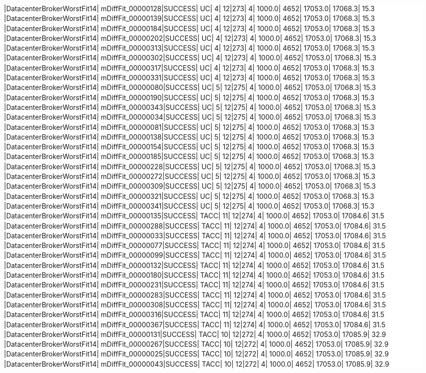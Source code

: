 |DatacenterBrokerWorstFit14|     mDiffFit_00000128|SUCCESS|    UC|   4|       12|273|        4|    1000.0|       4652|  17053.0|   17068.3|    15.3
|DatacenterBrokerWorstFit14|     mDiffFit_00000139|SUCCESS|    UC|   4|       12|273|        4|    1000.0|       4652|  17053.0|   17068.3|    15.3
|DatacenterBrokerWorstFit14|     mDiffFit_00000184|SUCCESS|    UC|   4|       12|273|        4|    1000.0|       4652|  17053.0|   17068.3|    15.3
|DatacenterBrokerWorstFit14|     mDiffFit_00000202|SUCCESS|    UC|   4|       12|273|        4|    1000.0|       4652|  17053.0|   17068.3|    15.3
|DatacenterBrokerWorstFit14|     mDiffFit_00000313|SUCCESS|    UC|   4|       12|273|        4|    1000.0|       4652|  17053.0|   17068.3|    15.3
|DatacenterBrokerWorstFit14|     mDiffFit_00000302|SUCCESS|    UC|   4|       12|273|        4|    1000.0|       4652|  17053.0|   17068.3|    15.3
|DatacenterBrokerWorstFit14|     mDiffFit_00000317|SUCCESS|    UC|   4|       12|273|        4|    1000.0|       4652|  17053.0|   17068.3|    15.3
|DatacenterBrokerWorstFit14|     mDiffFit_00000331|SUCCESS|    UC|   4|       12|273|        4|    1000.0|       4652|  17053.0|   17068.3|    15.3
|DatacenterBrokerWorstFit14|     mDiffFit_00000080|SUCCESS|    UC|   5|       12|275|        4|    1000.0|       4652|  17053.0|   17068.3|    15.3
|DatacenterBrokerWorstFit14|     mDiffFit_00000190|SUCCESS|    UC|   5|       12|275|        4|    1000.0|       4652|  17053.0|   17068.3|    15.3
|DatacenterBrokerWorstFit14|     mDiffFit_00000343|SUCCESS|    UC|   5|       12|275|        4|    1000.0|       4652|  17053.0|   17068.3|    15.3
|DatacenterBrokerWorstFit14|     mDiffFit_00000034|SUCCESS|    UC|   5|       12|275|        4|    1000.0|       4652|  17053.0|   17068.3|    15.3
|DatacenterBrokerWorstFit14|     mDiffFit_00000081|SUCCESS|    UC|   5|       12|275|        4|    1000.0|       4652|  17053.0|   17068.3|    15.3
|DatacenterBrokerWorstFit14|     mDiffFit_00000138|SUCCESS|    UC|   5|       12|275|        4|    1000.0|       4652|  17053.0|   17068.3|    15.3
|DatacenterBrokerWorstFit14|     mDiffFit_00000154|SUCCESS|    UC|   5|       12|275|        4|    1000.0|       4652|  17053.0|   17068.3|    15.3
|DatacenterBrokerWorstFit14|     mDiffFit_00000185|SUCCESS|    UC|   5|       12|275|        4|    1000.0|       4652|  17053.0|   17068.3|    15.3
|DatacenterBrokerWorstFit14|     mDiffFit_00000228|SUCCESS|    UC|   5|       12|275|        4|    1000.0|       4652|  17053.0|   17068.3|    15.3
|DatacenterBrokerWorstFit14|     mDiffFit_00000272|SUCCESS|    UC|   5|       12|275|        4|    1000.0|       4652|  17053.0|   17068.3|    15.3
|DatacenterBrokerWorstFit14|     mDiffFit_00000309|SUCCESS|    UC|   5|       12|275|        4|    1000.0|       4652|  17053.0|   17068.3|    15.3
|DatacenterBrokerWorstFit14|     mDiffFit_00000321|SUCCESS|    UC|   5|       12|275|        4|    1000.0|       4652|  17053.0|   17068.3|    15.3
|DatacenterBrokerWorstFit14|     mDiffFit_00000341|SUCCESS|    UC|   5|       12|275|        4|    1000.0|       4652|  17053.0|   17068.3|    15.3
|DatacenterBrokerWorstFit14|     mDiffFit_00000135|SUCCESS|  TACC|  11|       12|274|        4|    1000.0|       4652|  17053.0|   17084.6|    31.5
|DatacenterBrokerWorstFit14|     mDiffFit_00000288|SUCCESS|  TACC|  11|       12|274|        4|    1000.0|       4652|  17053.0|   17084.6|    31.5
|DatacenterBrokerWorstFit14|     mDiffFit_00000033|SUCCESS|  TACC|  11|       12|274|        4|    1000.0|       4652|  17053.0|   17084.6|    31.5
|DatacenterBrokerWorstFit14|     mDiffFit_00000077|SUCCESS|  TACC|  11|       12|274|        4|    1000.0|       4652|  17053.0|   17084.6|    31.5
|DatacenterBrokerWorstFit14|     mDiffFit_00000099|SUCCESS|  TACC|  11|       12|274|        4|    1000.0|       4652|  17053.0|   17084.6|    31.5
|DatacenterBrokerWorstFit14|     mDiffFit_00000132|SUCCESS|  TACC|  11|       12|274|        4|    1000.0|       4652|  17053.0|   17084.6|    31.5
|DatacenterBrokerWorstFit14|     mDiffFit_00000180|SUCCESS|  TACC|  11|       12|274|        4|    1000.0|       4652|  17053.0|   17084.6|    31.5
|DatacenterBrokerWorstFit14|     mDiffFit_00000231|SUCCESS|  TACC|  11|       12|274|        4|    1000.0|       4652|  17053.0|   17084.6|    31.5
|DatacenterBrokerWorstFit14|     mDiffFit_00000283|SUCCESS|  TACC|  11|       12|274|        4|    1000.0|       4652|  17053.0|   17084.6|    31.5
|DatacenterBrokerWorstFit14|     mDiffFit_00000308|SUCCESS|  TACC|  11|       12|274|        4|    1000.0|       4652|  17053.0|   17084.6|    31.5
|DatacenterBrokerWorstFit14|     mDiffFit_00000316|SUCCESS|  TACC|  11|       12|274|        4|    1000.0|       4652|  17053.0|   17084.6|    31.5
|DatacenterBrokerWorstFit14|     mDiffFit_00000367|SUCCESS|  TACC|  11|       12|274|        4|    1000.0|       4652|  17053.0|   17084.6|    31.5
|DatacenterBrokerWorstFit14|     mDiffFit_00000131|SUCCESS|  TACC|  10|       12|272|        4|    1000.0|       4652|  17053.0|   17085.9|    32.9
|DatacenterBrokerWorstFit14|     mDiffFit_00000267|SUCCESS|  TACC|  10|       12|272|        4|    1000.0|       4652|  17053.0|   17085.9|    32.9
|DatacenterBrokerWorstFit14|     mDiffFit_00000025|SUCCESS|  TACC|  10|       12|272|        4|    1000.0|       4652|  17053.0|   17085.9|    32.9
|DatacenterBrokerWorstFit14|     mDiffFit_00000043|SUCCESS|  TACC|  10|       12|272|        4|    1000.0|       4652|  17053.0|   17085.9|    32.9
